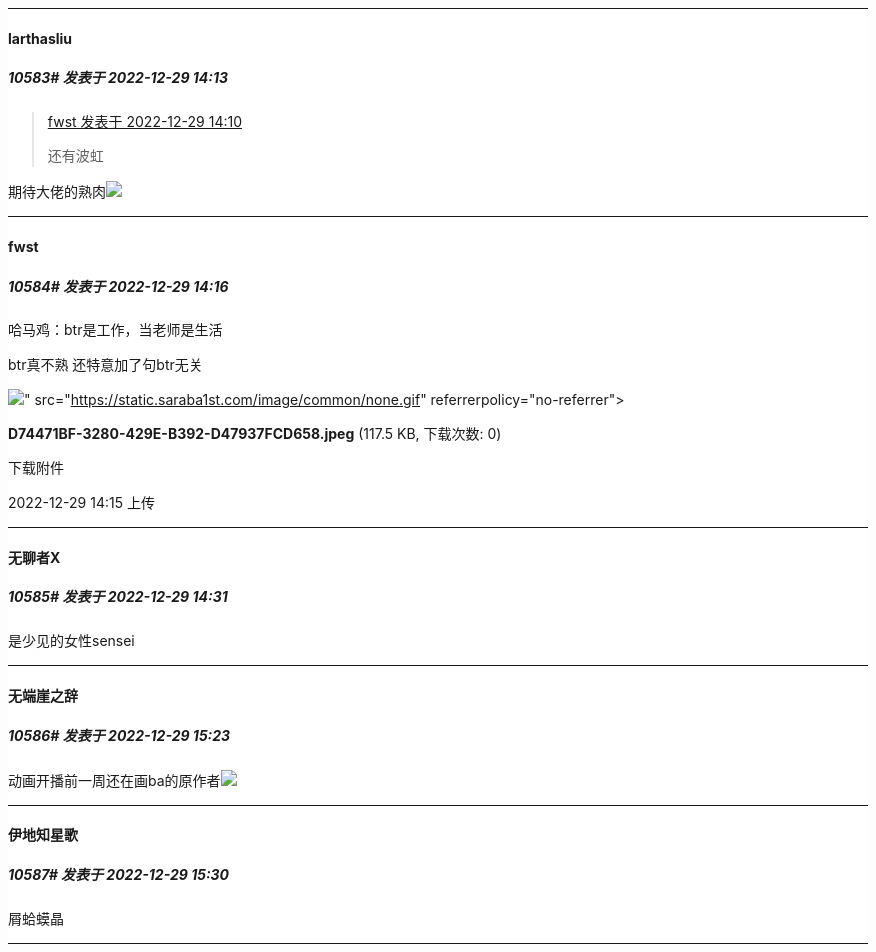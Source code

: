 

*****

####  larthasliu  
##### 10583#       发表于 2022-12-29 14:13

<blockquote><a href="httphttps://bbs.saraba1st.com/2b/forum.php?mod=redirect&amp;goto=findpost&amp;pid=59128974&amp;ptid=2043123" target="_blank">fwst 发表于 2022-12-29 14:10</a>

还有波虹</blockquote>
期待大佬的熟肉<img src="https://static.saraba1st.com/image/smiley/face2017/045.png" referrerpolicy="no-referrer">

*****

####  fwst  
##### 10584#       发表于 2022-12-29 14:16

哈马鸡：btr是工作，当老师是生活

btr真不熟 还特意加了句btr无关

<img src="https://img.saraba1st.com/forum/202212/29/141545p6gyxqzggq6ktqty.jpeg" referrerpolicy="no-referrer">" src="https://static.saraba1st.com/image/common/none.gif" referrerpolicy="no-referrer">

<strong>D74471BF-3280-429E-B392-D47937FCD658.jpeg</strong> (117.5 KB, 下载次数: 0)

下载附件

2022-12-29 14:15 上传



*****

####  无聊者X  
##### 10585#       发表于 2022-12-29 14:31

是少见的女性sensei



*****

####  无端崖之辞  
##### 10586#       发表于 2022-12-29 15:23

动画开播前一周还在画ba的原作者<img src="https://static.saraba1st.com/image/smiley/face2017/067.png" referrerpolicy="no-referrer">

*****

####  伊地知星歌  
##### 10587#       发表于 2022-12-29 15:30

屑蛤蟆晶



*****
